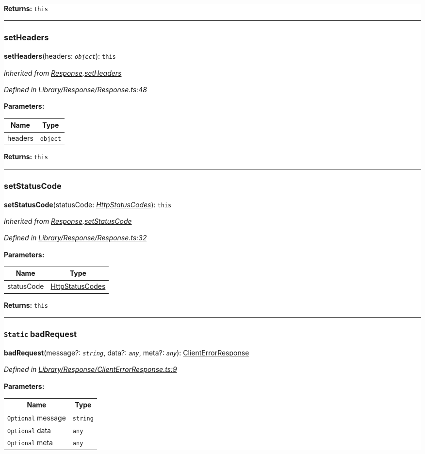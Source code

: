 **Returns:** `this`

___
<a id="setheaders"></a>

###  setHeaders

**setHeaders**(headers: *`object`*): `this`

*Inherited from [Response](response).[setHeaders](response#setheaders)*

*Defined in [Library/Response/Response.ts:48](https://github.com/SpoonX/stix/blob/b865310/src/Library/Response/Response.ts#L48)*

**Parameters:**

| Name | Type |
| ------ | ------ |
| headers | `object` |

**Returns:** `this`

___
<a id="setstatuscode"></a>

###  setStatusCode

**setStatusCode**(statusCode: *[HttpStatusCodes](../enums/httpstatuscodes)*): `this`

*Inherited from [Response](response).[setStatusCode](response#setstatuscode)*

*Defined in [Library/Response/Response.ts:32](https://github.com/SpoonX/stix/blob/b865310/src/Library/Response/Response.ts#L32)*

**Parameters:**

| Name | Type |
| ------ | ------ |
| statusCode | [HttpStatusCodes](../enums/httpstatuscodes) |

**Returns:** `this`

___
<a id="badrequest"></a>

### `Static` badRequest

**badRequest**(message?: *`string`*, data?: *`any`*, meta?: *`any`*): [ClientErrorResponse](clienterrorresponse)

*Defined in [Library/Response/ClientErrorResponse.ts:9](https://github.com/SpoonX/stix/blob/b865310/src/Library/Response/ClientErrorResponse.ts#L9)*

**Parameters:**

| Name | Type |
| ------ | ------ |
| `Optional` message | `string` |
| `Optional` data | `any` |
| `Optional` meta | `any` |
